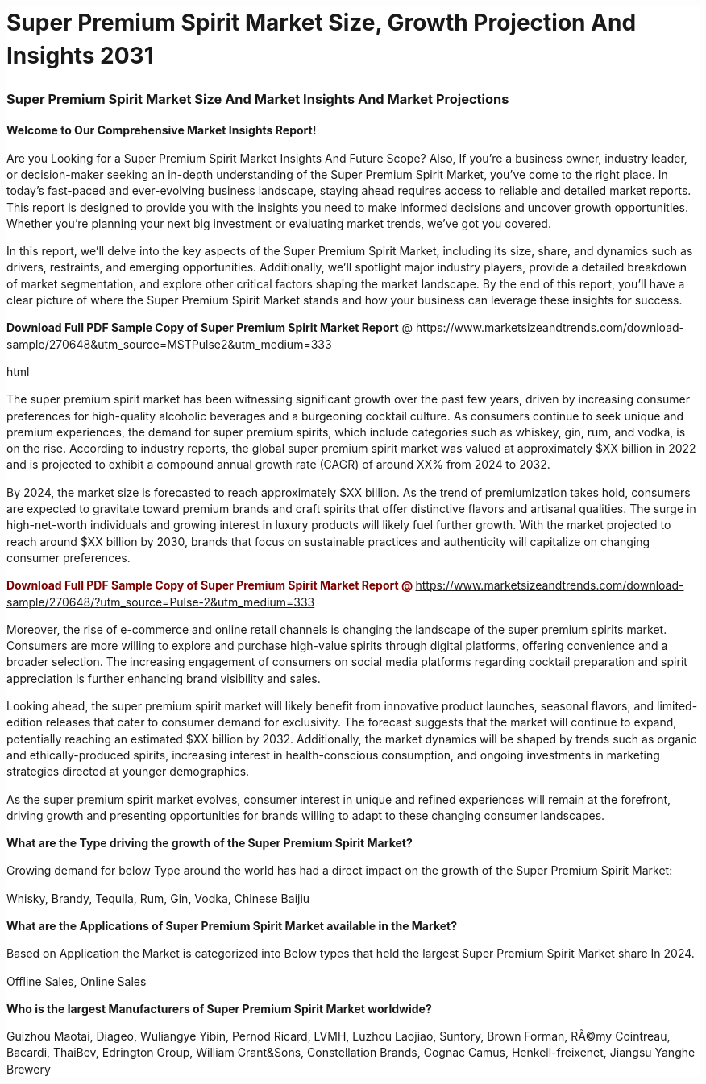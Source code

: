 <h1>Super Premium Spirit Market Size, Growth Projection And Insights 2031</h1><div class="" data-test-id=""><h3><span class="">Super Premium Spirit Market Size And Market Insights And Market Projections</span></h3></div><div class="" data-test-id=""><p><strong>Welcome to Our Comprehensive Market Insights Report!</strong></p><p>Are you Looking for a Super Premium Spirit Market Insights And Future Scope? Also, If you&rsquo;re a business owner, industry leader, or decision-maker seeking an in-depth understanding of the Super Premium Spirit Market, you&rsquo;ve come to the right place. In today&rsquo;s fast-paced and ever-evolving business landscape, staying ahead requires access to reliable and detailed market reports. This report is designed to provide you with the insights you need to make informed decisions and uncover growth opportunities. Whether you&rsquo;re planning your next big investment or evaluating market trends, we&rsquo;ve got you covered.</p><p>In this report, we&rsquo;ll delve into the key aspects of the Super Premium Spirit Market, including its size, share, and dynamics such as drivers, restraints, and emerging opportunities. Additionally, we&rsquo;ll spotlight major industry players, provide a detailed breakdown of market segmentation, and explore other critical factors shaping the market landscape. By the end of this report, you&rsquo;ll have a clear picture of where the Super Premium Spirit Market stands and how your business can leverage these insights for success.</p><p><strong>Download Full PDF Sample Copy of Super Premium Spirit Market Report</strong> @ <a href="https://www.marketsizeandtrends.com/download-sample/270648&utm_source=MSTPulse2&utm_medium=333" target="_blank">https://www.marketsizeandtrends.com/download-sample/270648&utm_source=MSTPulse2&utm_medium=333</a></p></div><div class="" data-test-id=""><p><span class="">html<p>The super premium spirit market has been witnessing significant growth over the past few years, driven by increasing consumer preferences for high-quality alcoholic beverages and a burgeoning cocktail culture. As consumers continue to seek unique and premium experiences, the demand for super premium spirits, which include categories such as whiskey, gin, rum, and vodka, is on the rise. According to industry reports, the global super premium spirit market was valued at approximately $XX billion in 2022 and is projected to exhibit a compound annual growth rate (CAGR) of around XX% from 2024 to 2032.</p><p>By 2024, the market size is forecasted to reach approximately $XX billion. As the trend of premiumization takes hold, consumers are expected to gravitate toward premium brands and craft spirits that offer distinctive flavors and artisanal qualities. The surge in high-net-worth individuals and growing interest in luxury products will likely fuel further growth. With the market projected to reach around $XX billion by 2030, brands that focus on sustainable practices and authenticity will capitalize on changing consumer preferences.</p><p><strong><span style="color: #800000;">Download Full PDF Sample Copy of Super Premium Spirit Market Report @</span>&nbsp;</strong><a href="https://www.marketsizeandtrends.com/download-sample/270648/?utm_source=Pulse-2&amp;utm_medium=333">https://www.marketsizeandtrends.com/download-sample/270648/?utm_source=Pulse-2&amp;utm_medium=333</a></p><p>Moreover, the rise of e-commerce and online retail channels is changing the landscape of the super premium spirits market. Consumers are more willing to explore and purchase high-value spirits through digital platforms, offering convenience and a broader selection. The increasing engagement of consumers on social media platforms regarding cocktail preparation and spirit appreciation is further enhancing brand visibility and sales.</p><p>Looking ahead, the super premium spirit market will likely benefit from innovative product launches, seasonal flavors, and limited-edition releases that cater to consumer demand for exclusivity. The forecast suggests that the market will continue to expand, potentially reaching an estimated $XX billion by 2032. Additionally, the market dynamics will be shaped by trends such as organic and ethically-produced spirits, increasing interest in health-conscious consumption, and ongoing investments in marketing strategies directed at younger demographics.</p><p>As the super premium spirit market evolves, consumer interest in unique and refined experiences will remain at the forefront, driving growth and presenting opportunities for brands willing to adapt to these changing consumer landscapes.</p></span></p><p><strong><span class="">What are the&nbsp;Type driving the growth of the Super Premium Spirit Market?</span></strong></p></div><div class="" data-test-id=""><p><span class="">Growing demand for below Type around the world has had a direct impact on the growth of the Super Premium Spirit Market:</span></p></div><div class="" data-test-id=""><p>Whisky, Brandy, Tequila, Rum, Gin, Vodka, Chinese Baijiu</p><p><span class=""><strong>What are the&nbsp;Applications&nbsp;of Super Premium Spirit Market available in the Market?</strong></span></p></div><div class="" data-test-id=""><p><span class="">Based on Application the Market is categorized into Below types that held the largest Super Premium Spirit Market share In 2024.</span></p></div><div class="" data-test-id=""><p><span class="">Offline Sales, Online Sales</span></p><p><span class=""><strong>Who is the largest Manufacturers of Super Premium Spirit Market worldwide?</strong></span></p></div><div class="" data-test-id=""><p><span class="">Guizhou Maotai, Diageo, Wuliangye Yibin, Pernod Ricard, LVMH, Luzhou Laojiao, Suntory, Brown Forman, RÃ©my Cointreau, Bacardi, ThaiBev, Edrington Group, William Grant&Sons, Constellation Brands, Cognac Camus, Henkell-freixenet, Jiangsu Yanghe Brewery